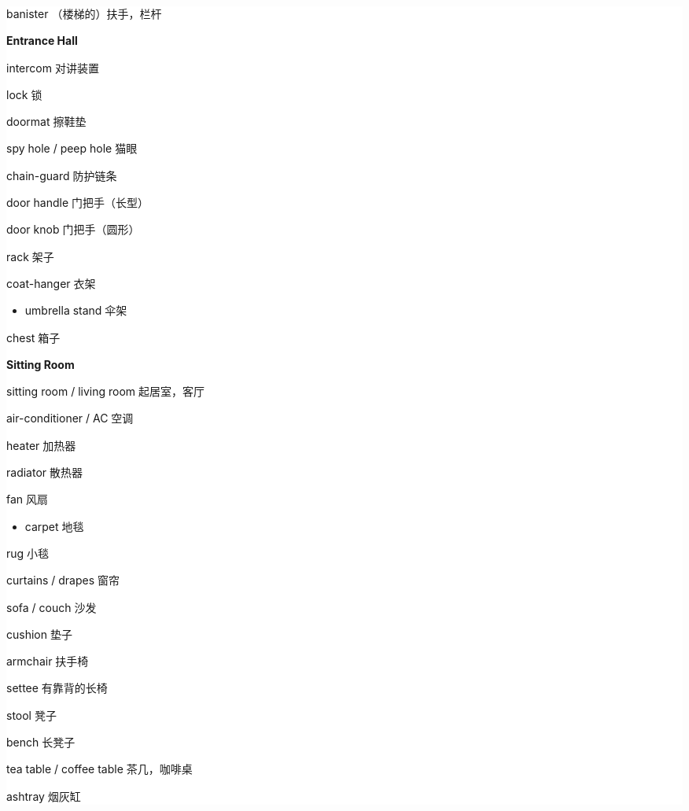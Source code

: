 banister （楼梯的）扶手，栏杆



**Entrance Hall**



intercom 对讲装置

lock 锁

doormat 擦鞋垫

spy hole \/ peep hole 猫眼

chain-guard 防护链条

door handle 门把手（长型）

door knob 门把手（圆形）

rack 架子

coat-hanger 衣架

- umbrella stand 伞架

chest 箱子



**Sitting Room**



sitting room \/ living room 起居室，客厅

air-conditioner \/ AC 空调

heater 加热器

radiator 散热器

fan 风扇

- carpet 地毯

rug 小毯

curtains \/ drapes 窗帘

sofa \/ couch 沙发

cushion 垫子

armchair 扶手椅

settee 有靠背的长椅

stool 凳子

bench 长凳子

tea table \/ coffee table 茶几，咖啡桌

ashtray 烟灰缸
